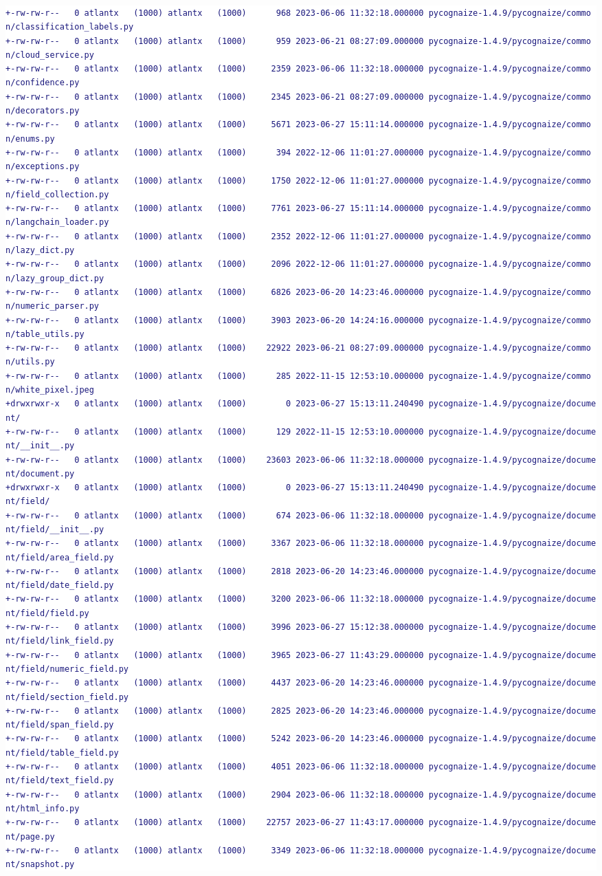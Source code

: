 ```diff
+-rw-rw-r--   0 atlantx   (1000) atlantx   (1000)      968 2023-06-06 11:32:18.000000 pycognaize-1.4.9/pycognaize/common/classification_labels.py
+-rw-rw-r--   0 atlantx   (1000) atlantx   (1000)      959 2023-06-21 08:27:09.000000 pycognaize-1.4.9/pycognaize/common/cloud_service.py
+-rw-rw-r--   0 atlantx   (1000) atlantx   (1000)     2359 2023-06-06 11:32:18.000000 pycognaize-1.4.9/pycognaize/common/confidence.py
+-rw-rw-r--   0 atlantx   (1000) atlantx   (1000)     2345 2023-06-21 08:27:09.000000 pycognaize-1.4.9/pycognaize/common/decorators.py
+-rw-rw-r--   0 atlantx   (1000) atlantx   (1000)     5671 2023-06-27 15:11:14.000000 pycognaize-1.4.9/pycognaize/common/enums.py
+-rw-rw-r--   0 atlantx   (1000) atlantx   (1000)      394 2022-12-06 11:01:27.000000 pycognaize-1.4.9/pycognaize/common/exceptions.py
+-rw-rw-r--   0 atlantx   (1000) atlantx   (1000)     1750 2022-12-06 11:01:27.000000 pycognaize-1.4.9/pycognaize/common/field_collection.py
+-rw-rw-r--   0 atlantx   (1000) atlantx   (1000)     7761 2023-06-27 15:11:14.000000 pycognaize-1.4.9/pycognaize/common/langchain_loader.py
+-rw-rw-r--   0 atlantx   (1000) atlantx   (1000)     2352 2022-12-06 11:01:27.000000 pycognaize-1.4.9/pycognaize/common/lazy_dict.py
+-rw-rw-r--   0 atlantx   (1000) atlantx   (1000)     2096 2022-12-06 11:01:27.000000 pycognaize-1.4.9/pycognaize/common/lazy_group_dict.py
+-rw-rw-r--   0 atlantx   (1000) atlantx   (1000)     6826 2023-06-20 14:23:46.000000 pycognaize-1.4.9/pycognaize/common/numeric_parser.py
+-rw-rw-r--   0 atlantx   (1000) atlantx   (1000)     3903 2023-06-20 14:24:16.000000 pycognaize-1.4.9/pycognaize/common/table_utils.py
+-rw-rw-r--   0 atlantx   (1000) atlantx   (1000)    22922 2023-06-21 08:27:09.000000 pycognaize-1.4.9/pycognaize/common/utils.py
+-rw-rw-r--   0 atlantx   (1000) atlantx   (1000)      285 2022-11-15 12:53:10.000000 pycognaize-1.4.9/pycognaize/common/white_pixel.jpeg
+drwxrwxr-x   0 atlantx   (1000) atlantx   (1000)        0 2023-06-27 15:13:11.240490 pycognaize-1.4.9/pycognaize/document/
+-rw-rw-r--   0 atlantx   (1000) atlantx   (1000)      129 2022-11-15 12:53:10.000000 pycognaize-1.4.9/pycognaize/document/__init__.py
+-rw-rw-r--   0 atlantx   (1000) atlantx   (1000)    23603 2023-06-06 11:32:18.000000 pycognaize-1.4.9/pycognaize/document/document.py
+drwxrwxr-x   0 atlantx   (1000) atlantx   (1000)        0 2023-06-27 15:13:11.240490 pycognaize-1.4.9/pycognaize/document/field/
+-rw-rw-r--   0 atlantx   (1000) atlantx   (1000)      674 2023-06-06 11:32:18.000000 pycognaize-1.4.9/pycognaize/document/field/__init__.py
+-rw-rw-r--   0 atlantx   (1000) atlantx   (1000)     3367 2023-06-06 11:32:18.000000 pycognaize-1.4.9/pycognaize/document/field/area_field.py
+-rw-rw-r--   0 atlantx   (1000) atlantx   (1000)     2818 2023-06-20 14:23:46.000000 pycognaize-1.4.9/pycognaize/document/field/date_field.py
+-rw-rw-r--   0 atlantx   (1000) atlantx   (1000)     3200 2023-06-06 11:32:18.000000 pycognaize-1.4.9/pycognaize/document/field/field.py
+-rw-rw-r--   0 atlantx   (1000) atlantx   (1000)     3996 2023-06-27 15:12:38.000000 pycognaize-1.4.9/pycognaize/document/field/link_field.py
+-rw-rw-r--   0 atlantx   (1000) atlantx   (1000)     3965 2023-06-27 11:43:29.000000 pycognaize-1.4.9/pycognaize/document/field/numeric_field.py
+-rw-rw-r--   0 atlantx   (1000) atlantx   (1000)     4437 2023-06-20 14:23:46.000000 pycognaize-1.4.9/pycognaize/document/field/section_field.py
+-rw-rw-r--   0 atlantx   (1000) atlantx   (1000)     2825 2023-06-20 14:23:46.000000 pycognaize-1.4.9/pycognaize/document/field/span_field.py
+-rw-rw-r--   0 atlantx   (1000) atlantx   (1000)     5242 2023-06-20 14:23:46.000000 pycognaize-1.4.9/pycognaize/document/field/table_field.py
+-rw-rw-r--   0 atlantx   (1000) atlantx   (1000)     4051 2023-06-06 11:32:18.000000 pycognaize-1.4.9/pycognaize/document/field/text_field.py
+-rw-rw-r--   0 atlantx   (1000) atlantx   (1000)     2904 2023-06-06 11:32:18.000000 pycognaize-1.4.9/pycognaize/document/html_info.py
+-rw-rw-r--   0 atlantx   (1000) atlantx   (1000)    22757 2023-06-27 11:43:17.000000 pycognaize-1.4.9/pycognaize/document/page.py
+-rw-rw-r--   0 atlantx   (1000) atlantx   (1000)     3349 2023-06-06 11:32:18.000000 pycognaize-1.4.9/pycognaize/document/snapshot.py
```